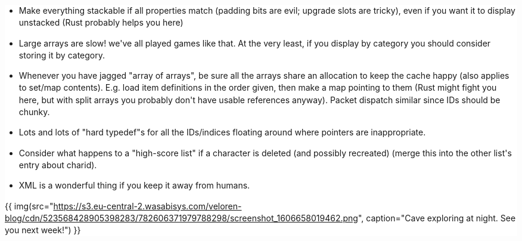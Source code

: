   - Make everything stackable if all properties match (padding bits are evil;
  upgrade slots are tricky), even if you want it to display unstacked (Rust
  probably helps you here)

  - Large arrays are slow! we've all played games like that. At the very least,
  if you display by category you should consider storing it by category.

- Whenever you have jagged "array of arrays", be sure all the arrays share an
  allocation to keep the cache happy (also applies to set/map contents). E.g.
  load item definitions in the order given, then make a map pointing to them
  (Rust might fight you here, but with split arrays you probably don't have
  usable references anyway). Packet dispatch similar since IDs should be chunky.

- Lots and lots of "hard typedef"s for all the IDs/indices floating around where
  pointers are inappropriate.

- Consider what happens to a "high-score list" if a character is deleted (and
  possibly recreated) (merge this into the other list's entry about charid).

- XML is a wonderful thing if you keep it away from humans.

{{
  img(src="https://s3.eu-central-2.wasabisys.com/veloren-blog/cdn/523568428905398283/782606371979788298/screenshot_1606658019462.png",
  caption="Cave exploring at night. See you next week!")
}}
